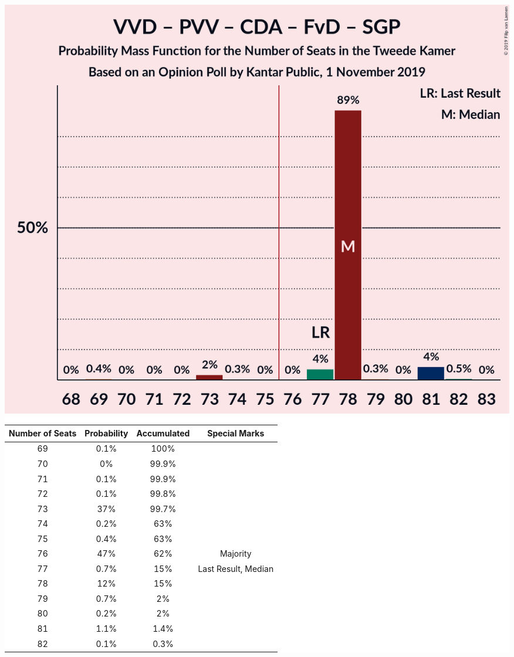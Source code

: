![Graph with seats probability mass function not yet produced](2019-11-01-KantarPublic-coalitions-seats-pmf-vvd–pvv–cda–fvd–sgp.png "Seats Probability Mass Function")

| Number of Seats | Probability | Accumulated | Special Marks |
|:---------------:|:-----------:|:-----------:|:-------------:|
| 69 | 0.1% | 100% |  |
| 70 | 0% | 99.9% |  |
| 71 | 0.1% | 99.9% |  |
| 72 | 0.1% | 99.8% |  |
| 73 | 37% | 99.7% |  |
| 74 | 0.2% | 63% |  |
| 75 | 0.4% | 63% |  |
| 76 | 47% | 62% | Majority |
| 77 | 0.7% | 15% | Last Result, Median |
| 78 | 12% | 15% |  |
| 79 | 0.7% | 2% |  |
| 80 | 0.2% | 2% |  |
| 81 | 1.1% | 1.4% |  |
| 82 | 0.1% | 0.3% |  |